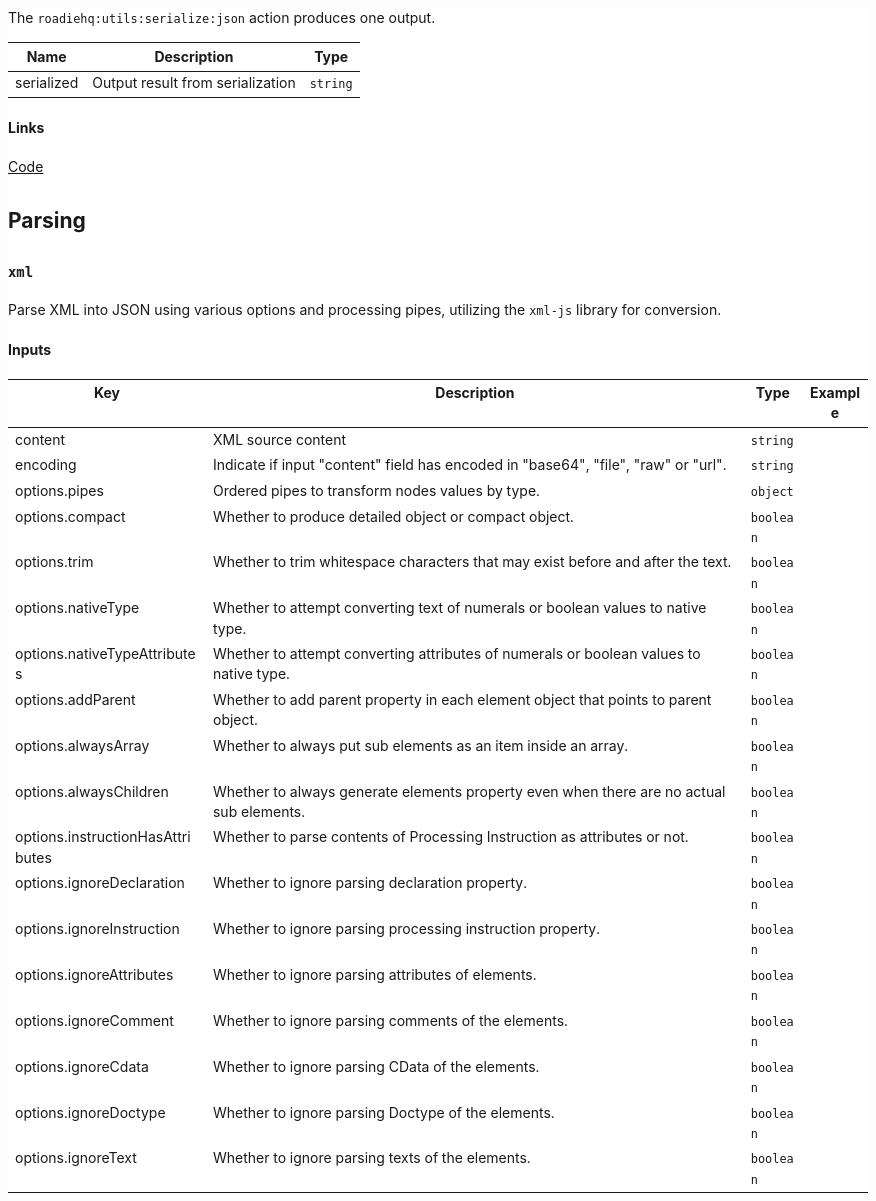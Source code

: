 The `roadiehq:utils:serialize:json` action produces one output.

| Name       | Description                      | Type     |
|------------|----------------------------------|----------|
| serialized | Output result from serialization | `string` |

#### Links
[Code](https://github.com/RoadieHQ/roadie-backstage-plugins/blob/main/plugins/scaffolder-actions/scaffolder-backend-module-utils/src/actions/serialize/json.ts)

## Parsing

### `xml`
Parse XML into JSON using various options and processing pipes, utilizing the `xml-js` library for conversion.

#### Inputs

| Key                    | Description                                                                                                       | Type           | Example |
|-----------------------|-------------------------------------------------------------------------------------------------------------------|----------------|---------|
| content               | XML source content                                                                                               | `string`       |         |
| encoding              | Indicate if input "content" field has encoded in "base64", "file", "raw" or "url".                            | `string`       |         |
| options.pipes         | Ordered pipes to transform nodes values by type.                                                                | `object`       |         |
| options.compact       | Whether to produce detailed object or compact object.                                                           | `boolean`      |         |
| options.trim          | Whether to trim whitespace characters that may exist before and after the text.                                 | `boolean`      |         |
| options.nativeType     | Whether to attempt converting text of numerals or boolean values to native type.                               | `boolean`      |         |
| options.nativeTypeAttributes | Whether to attempt converting attributes of numerals or boolean values to native type.                  | `boolean`      |         |
| options.addParent     | Whether to add parent property in each element object that points to parent object.                             | `boolean`      |         |
| options.alwaysArray   | Whether to always put sub elements as an item inside an array.                                                  | `boolean`      |         |
| options.alwaysChildren | Whether to always generate elements property even when there are no actual sub elements.                       | `boolean`      |         |
| options.instructionHasAttributes | Whether to parse contents of Processing Instruction as attributes or not.                          | `boolean`      |         |
| options.ignoreDeclaration | Whether to ignore parsing declaration property.                                                             | `boolean`      |         |
| options.ignoreInstruction | Whether to ignore parsing processing instruction property.                                                  | `boolean`      |         |
| options.ignoreAttributes | Whether to ignore parsing attributes of elements.                                                            | `boolean`      |         |
| options.ignoreComment  | Whether to ignore parsing comments of the elements.                                                            | `boolean`      |         |
| options.ignoreCdata   | Whether to ignore parsing CData of the elements.                                                                | `boolean`      |         |
| options.ignoreDoctype  | Whether to ignore parsing Doctype of the elements.                                                             | `boolean`      |         |
| options.ignoreText    | Whether to ignore parsing texts of the elements.                                                                | `boolean`      |         |
